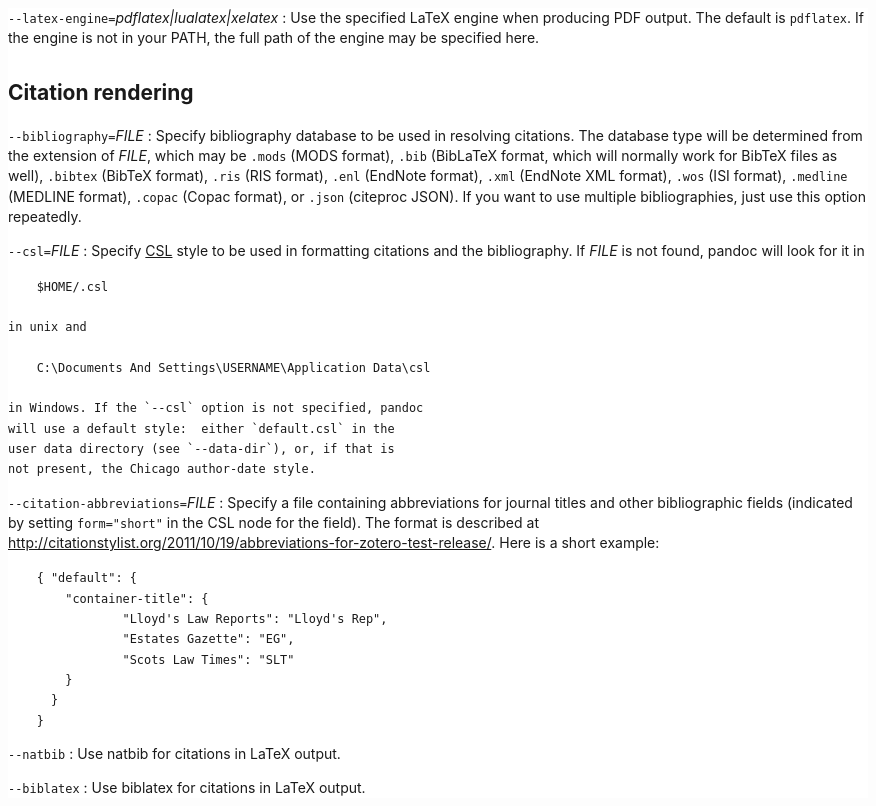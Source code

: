 `--latex-engine=`*pdflatex|lualatex|xelatex*
:   Use the specified LaTeX engine when producing PDF output.
    The default is `pdflatex`.  If the engine is not in your PATH,
    the full path of the engine may be specified here.

Citation rendering
------------------

`--bibliography=`*FILE*
:   Specify bibliography database to be used in resolving
    citations. The database type will be determined from the
    extension of *FILE*, which may be `.mods` (MODS format),
    `.bib` (BibLaTeX format, which will normally work for BibTeX
    files as well), `.bibtex` (BibTeX format),
    `.ris` (RIS format), `.enl` (EndNote format),
    `.xml` (EndNote XML format), `.wos` (ISI format),
    `.medline` (MEDLINE format), `.copac` (Copac format),
    or `.json` (citeproc JSON).  If you want to use multiple
    bibliographies, just use this option repeatedly.

`--csl=`*FILE*
:   Specify [CSL] style to be used in formatting citations and
    the bibliography. If *FILE* is not found, pandoc will look
    for it in

        $HOME/.csl

    in unix and

        C:\Documents And Settings\USERNAME\Application Data\csl

    in Windows. If the `--csl` option is not specified, pandoc
    will use a default style:  either `default.csl` in the
    user data directory (see `--data-dir`), or, if that is
    not present, the Chicago author-date style.

`--citation-abbreviations=`*FILE*
:   Specify a file containing abbreviations for journal titles and
    other bibliographic fields (indicated by setting `form="short"`
    in the CSL node for the field).  The format is described at
    <http://citationstylist.org/2011/10/19/abbreviations-for-zotero-test-release/>.
    Here is a short example:

        { "default": {
            "container-title": {
                    "Lloyd's Law Reports": "Lloyd's Rep",
                    "Estates Gazette": "EG",
                    "Scots Law Times": "SLT"
            }
          }
        }

`--natbib`
:   Use natbib for citations in LaTeX output.

`--biblatex`
:   Use biblatex for citations in LaTeX output.


[Cygwin]:  http://www.cygwin.com/
[`iconv`]: http://www.gnu.org/software/libiconv/
[CTAN]: http://www.ctan.org "Comprehensive TeX Archive Network"
[TeX Live]: http://www.tug.org/texlive/
[MacTeX]:   http://www.tug.org/mactex/
[LaTeXMathML]: http://math.etsu.edu/LaTeXMathML/
[jsMath]:  http://www.math.union.edu/~dpvc/jsmath/
[MathJax]: http://www.mathjax.org/
[gladTeX]:  http://ans.hsh.no/home/mgg/gladtex/
[mimeTeX]: http://www.forkosh.com/mimetex.html
[CSL]: http://CitationStyles.org
[^2]:  The point of this rule is to ensure that normal paragraphs
[^3]:  I have also been influenced by the suggestions of [David Wheeler](http://www.justatheory.com/computers/markup/modest-markdown-proposal.html).
[PHP Markdown Extra]: http://www.michelf.com/projects/php-markdown/extra/
[^4]:  This scheme is due to Michel Fortin, who proposed it on the
  [Emacs table mode]: http://table.sourceforge.net/
[^5]: This feature is not yet implemented for RTF, OpenDocument, or
  [MultiMarkdown]: http://fletcherpenney.net/multimarkdown/
[markdown]: http://daringfireball.net/projects/markdown/
[reStructuredText]: http://docutils.sourceforge.net/docs/ref/rst/introduction.html
[S5]: http://meyerweb.com/eric/tools/s5/
[Slidy]: http://www.w3.org/Talks/Tools/Slidy/
[Slideous]: http://goessner.net/articles/slideous/
[HTML]:  http://www.w3.org/TR/html40/
[HTML 5]:  http://www.w3.org/TR/html5/
[XHTML]:  http://www.w3.org/TR/xhtml1/
[LaTeX]: http://www.latex-project.org/
[beamer]: http://www.tex.ac.uk/CTAN/macros/latex/contrib/beamer
[ConTeXt]: http://www.pragma-ade.nl/
[RTF]:  http://en.wikipedia.org/wiki/Rich_Text_Format
[DocBook XML]:  http://www.docbook.org/
[OpenDocument XML]: http://opendocument.xml.org/
[ODT]: http://en.wikipedia.org/wiki/OpenDocument
[Textile]: http://redcloth.org/textile
[MediaWiki markup]: http://www.mediawiki.org/wiki/Help:Formatting
[groff man]: http://developer.apple.com/DOCUMENTATION/Darwin/Reference/ManPages/man7/groff_man.7.html
[Haskell]:  http://www.haskell.org/
[GNU Texinfo]: http://www.gnu.org/software/texinfo/
[Emacs Org-Mode]: http://orgmode.org
[AsciiDoc]: http://www.methods.co.nz/asciidoc/
[EPUB]: http://www.idpf.org/
[GPL]: http://www.gnu.org/copyleft/gpl.html "GNU General Public License"
[DZSlides]: http://paulrouget.com/dzslides/
[ISO 8601 format]: http://www.w3.org/TR/NOTE-datetime
[Word docx]: http://www.microsoft.com/interop/openup/openxml/default.aspx
[PDF]: http://www.adobe.com/pdf/
[FictionBook2]: http://www.fictionbook.org/index.php/Eng:XML_Schema_Fictionbook_2.1